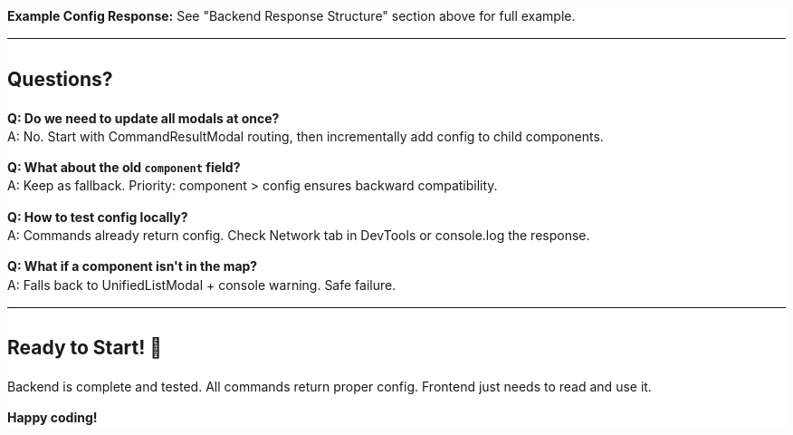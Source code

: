 **Example Config Response:**
See "Backend Response Structure" section above for full example.

---

## Questions?

**Q: Do we need to update all modals at once?**  
A: No. Start with CommandResultModal routing, then incrementally add config to child components.

**Q: What about the old `component` field?**  
A: Keep as fallback. Priority: component > config ensures backward compatibility.

**Q: How to test config locally?**  
A: Commands already return config. Check Network tab in DevTools or console.log the response.

**Q: What if a component isn't in the map?**  
A: Falls back to UnifiedListModal + console warning. Safe failure.

---

## Ready to Start! 🚀

Backend is complete and tested. All commands return proper config. Frontend just needs to read and use it. 

**Happy coding!**
